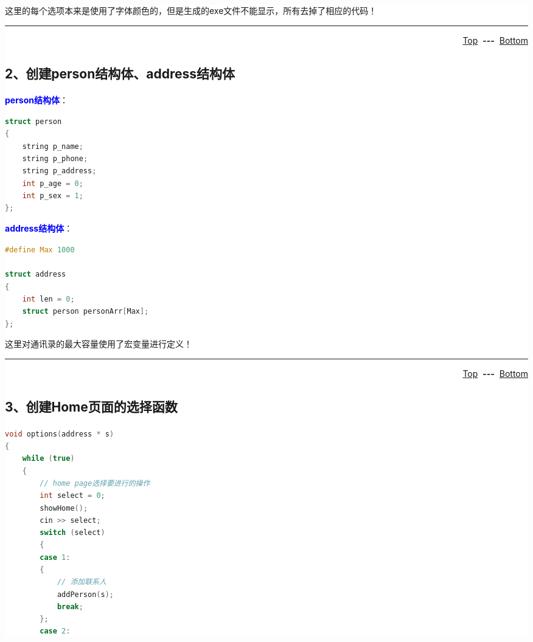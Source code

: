 这里的每个选项本来是使用了字体颜色的，但是生成的exe文件不能显示，所有去掉了相应的代码！

---

<p align="right">
    <b></b><a href="#top">Top</a></b>
	&nbsp;<b>---</b>&nbsp;
	<b></b><a href="#bottom">Bottom</a></b>
</p>

## 2、创建person结构体、address结构体 ##

**<font color=blue>person结构体</font>**：

```c++
struct person
{
	string p_name;
	string p_phone;
	string p_address;
	int p_age = 0;
	int p_sex = 1;
};
```

**<font color=blue>address结构体</font>**：

```c++
#define Max 1000

struct address
{
	int len = 0;
	struct person personArr[Max];
};
```

这里对通讯录的最大容量使用了宏变量进行定义！

---

<p align="right">
    <b></b><a href="#top">Top</a></b>
	&nbsp;<b>---</b>&nbsp;
	<b></b><a href="#bottom">Bottom</a></b>
</p>

## 3、创建Home页面的选择函数 ##

```c++
void options(address * s)
{
	while (true)
	{
		// home page选择要进行的操作
		int select = 0;
		showHome();
		cin >> select;
		switch (select)
		{
		case 1:
		{
			// 添加联系人
			addPerson(s);
			break;
		};
		case 2:
```